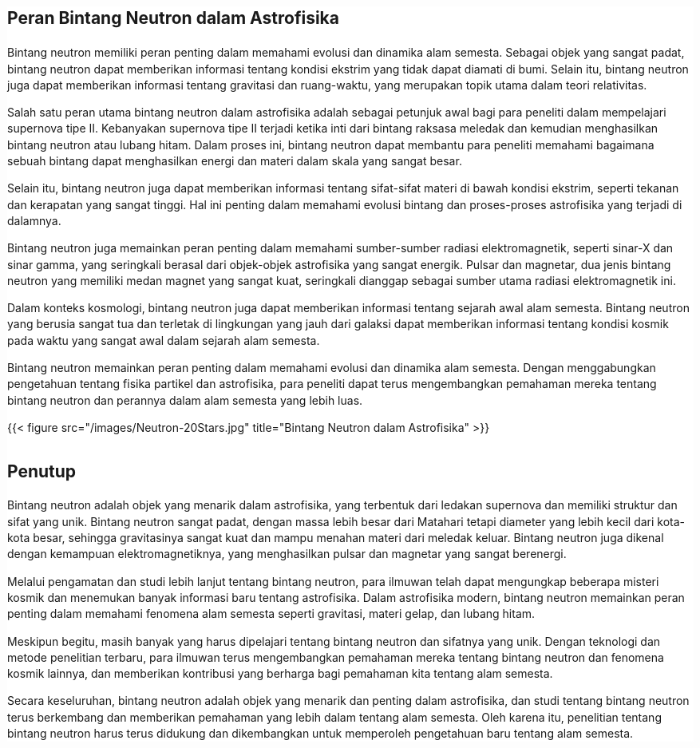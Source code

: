 ## Peran Bintang Neutron dalam Astrofisika

Bintang neutron memiliki peran penting dalam memahami evolusi dan dinamika alam semesta. Sebagai objek yang sangat padat, bintang neutron dapat memberikan informasi tentang kondisi ekstrim yang tidak dapat diamati di bumi. Selain itu, bintang neutron juga dapat memberikan informasi tentang gravitasi dan ruang-waktu, yang merupakan topik utama dalam teori relativitas.

Salah satu peran utama bintang neutron dalam astrofisika adalah sebagai petunjuk awal bagi para peneliti dalam mempelajari supernova tipe II. Kebanyakan supernova tipe II terjadi ketika inti dari bintang raksasa meledak dan kemudian menghasilkan bintang neutron atau lubang hitam. Dalam proses ini, bintang neutron dapat membantu para peneliti memahami bagaimana sebuah bintang dapat menghasilkan energi dan materi dalam skala yang sangat besar.

Selain itu, bintang neutron juga dapat memberikan informasi tentang sifat-sifat materi di bawah kondisi ekstrim, seperti tekanan dan kerapatan yang sangat tinggi. Hal ini penting dalam memahami evolusi bintang dan proses-proses astrofisika yang terjadi di dalamnya.

Bintang neutron juga memainkan peran penting dalam memahami sumber-sumber radiasi elektromagnetik, seperti sinar-X dan sinar gamma, yang seringkali berasal dari objek-objek astrofisika yang sangat energik. Pulsar dan magnetar, dua jenis bintang neutron yang memiliki medan magnet yang sangat kuat, seringkali dianggap sebagai sumber utama radiasi elektromagnetik ini.

Dalam konteks kosmologi, bintang neutron juga dapat memberikan informasi tentang sejarah awal alam semesta. Bintang neutron yang berusia sangat tua dan terletak di lingkungan yang jauh dari galaksi dapat memberikan informasi tentang kondisi kosmik pada waktu yang sangat awal dalam sejarah alam semesta.

Bintang neutron memainkan peran penting dalam memahami evolusi dan dinamika alam semesta. Dengan menggabungkan pengetahuan tentang fisika partikel dan astrofisika, para peneliti dapat terus mengembangkan pemahaman mereka tentang bintang neutron dan perannya dalam alam semesta yang lebih luas.

{{< figure src="/images/Neutron-20Stars.jpg" title="Bintang Neutron dalam Astrofisika" >}}

## Penutup

Bintang neutron adalah objek yang menarik dalam astrofisika, yang terbentuk dari ledakan supernova dan memiliki struktur dan sifat yang unik. Bintang neutron sangat padat, dengan massa lebih besar dari Matahari tetapi diameter yang lebih kecil dari kota-kota besar, sehingga gravitasinya sangat kuat dan mampu menahan materi dari meledak keluar. Bintang neutron juga dikenal dengan kemampuan elektromagnetiknya, yang menghasilkan pulsar dan magnetar yang sangat berenergi.

Melalui pengamatan dan studi lebih lanjut tentang bintang neutron, para ilmuwan telah dapat mengungkap beberapa misteri kosmik dan menemukan banyak informasi baru tentang astrofisika. Dalam astrofisika modern, bintang neutron memainkan peran penting dalam memahami fenomena alam semesta seperti gravitasi, materi gelap, dan lubang hitam.

Meskipun begitu, masih banyak yang harus dipelajari tentang bintang neutron dan sifatnya yang unik. Dengan teknologi dan metode penelitian terbaru, para ilmuwan terus mengembangkan pemahaman mereka tentang bintang neutron dan fenomena kosmik lainnya, dan memberikan kontribusi yang berharga bagi pemahaman kita tentang alam semesta.

Secara keseluruhan, bintang neutron adalah objek yang menarik dan penting dalam astrofisika, dan studi tentang bintang neutron terus berkembang dan memberikan pemahaman yang lebih dalam tentang alam semesta. Oleh karena itu, penelitian tentang bintang neutron harus terus didukung dan dikembangkan untuk memperoleh pengetahuan baru tentang alam semesta.